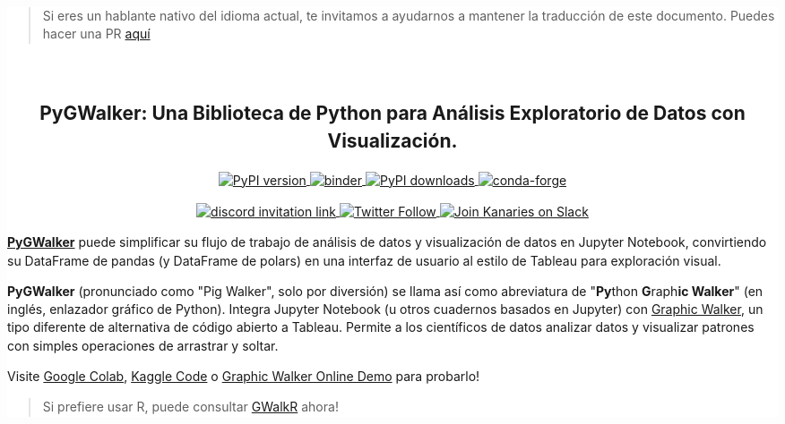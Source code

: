 > Si eres un hablante nativo del idioma actual, te invitamos a ayudarnos a mantener la traducción de este documento. Puedes hacer una PR [aquí](https://github.com/Kanaries/pygwalker/pulls)

<p align="center"><a href="https://github.com/Kanaries/pygwalker"><img width=100% alt="" src="https://github.com/Kanaries/pygwalker/assets/22167673/bed8b3db-fda8-43e7-8ad2-71f6afb9dddd"></a></p>

<h2 align="center">PyGWalker: Una Biblioteca de Python para Análisis Exploratorio de Datos con Visualización.</h2>

<p align="center">
    <a href="https://badge.fury.io/py/pygwalker">
        <img src="https://badge.fury.io/py/pygwalker.svg" alt="PyPI version" height="18" align="center">
    </a>
    <a href="https://mybinder.org/v2/gh/Kanaries/pygwalker/main">
      <img src="https://mybinder.org/badge_logo.svg" alt="binder" height="18" align="center">
    </a>
    <a href="https://pypi.org/project/pygwalker">
      <img src="https://img.shields.io/pypi/dm/pygwalker" alt="PyPI downloads" height="18" align="center">
    </a>
    <a href="https://anaconda.org/conda-forge/pygwalker"> <img src="https://anaconda.org/conda-forge/pygwalker/badges/version.svg" alt="conda-forge" height="18" align="center" /> </a>
</p>

<p align="center">
    <a href="https://discord.gg/Z4ngFWXz2U">
      <img alt="discord invitation link" src="https://dcbadge.vercel.app/api/server/Z4ngFWXz2U?style=flat" align="center">
    </a>
    <a href='https://twitter.com/intent/follow?original_referer=https%3A%2F%2Fpublish.twitter.com%2F&ref_src=twsrc%5Etfw&screen_name=kanaries_data&tw_p=followbutton'>
        <img alt="Twitter Follow" src="https://img.shields.io/twitter/follow/kanaries_data?style=social" alt='Twitter' align="center"/>
    </a>
    <a href="https://kanaries-community.slack.com/join/shared_invite/zt-20kpp56wl-ke9S0MxTcNQjUhKf6SOfvQ#/shared-invite/email">
      <img src="https://img.shields.io/badge/Slack-green?style=flat-square&logo=slack&logoColor=white" alt="Join Kanaries on Slack" align="center"/>
    </a> 
</p>

[**PyGWalker**](https://github.com/Kanaries/pygwalker) puede simplificar su flujo de trabajo de análisis de datos y visualización de datos en Jupyter Notebook, convirtiendo su DataFrame de pandas (y DataFrame de polars) en una interfaz de usuario al estilo de Tableau para exploración visual.

**PyGWalker** (pronunciado como "Pig Walker", solo por diversión) se llama así como abreviatura de "**Py**thon **G**raph**ic Walker**" (en inglés, enlazador gráfico de Python). Integra Jupyter Notebook (u otros cuadernos basados en Jupyter) con [Graphic Walker](https://github.com/Kanaries/graphic-walker), un tipo diferente de alternativa de código abierto a Tableau. Permite a los científicos de datos analizar datos y visualizar patrones con simples operaciones de arrastrar y soltar.

Visite [Google Colab](https://colab.research.google.com/drive/171QUQeq-uTLgSj1u-P9DQig7Md1kpXQ2?usp=sharing), [Kaggle Code](https://www.kaggle.com/asmdef/pygwalker-test) o [Graphic Walker Online Demo](https://graphic-walker.kanaries.net/) para probarlo!

> Si prefiere usar R, puede consultar [GWalkR](https://github.com/Kanaries/GWalkR) ahora!
